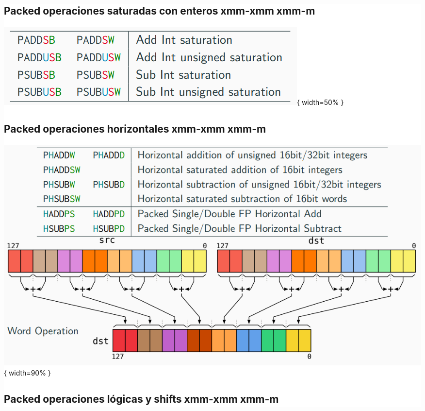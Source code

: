 ## Packed operaciones saturadas con enteros xmm-xmm xmm-m
![](imagenes/simd-pstarurado.png){ width=50% }

## Packed operaciones horizontales xmm-xmm xmm-m
![](imagenes/simd-p-op-horizontal.png){ width=90% }

## Packed operaciones lógicas y shifts xmm-xmm xmm-m